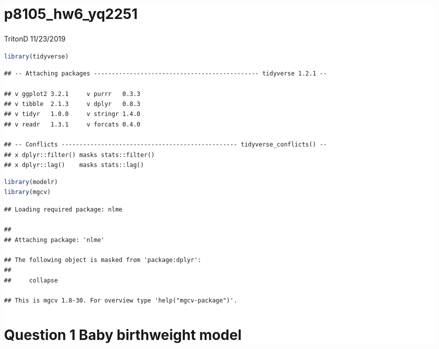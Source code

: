 p8105\_hw6\_yq2251
================
TritonD
11/23/2019

``` r
library(tidyverse)
```

    ## -- Attaching packages ---------------------------------------------- tidyverse 1.2.1 --

    ## v ggplot2 3.2.1     v purrr   0.3.3
    ## v tibble  2.1.3     v dplyr   0.8.3
    ## v tidyr   1.0.0     v stringr 1.4.0
    ## v readr   1.3.1     v forcats 0.4.0

    ## -- Conflicts ------------------------------------------------- tidyverse_conflicts() --
    ## x dplyr::filter() masks stats::filter()
    ## x dplyr::lag()    masks stats::lag()

``` r
library(modelr)
library(mgcv)
```

    ## Loading required package: nlme

    ## 
    ## Attaching package: 'nlme'

    ## The following object is masked from 'package:dplyr':
    ## 
    ##     collapse

    ## This is mgcv 1.8-30. For overview type 'help("mgcv-package")'.

# Question 1 Baby birthweight model
